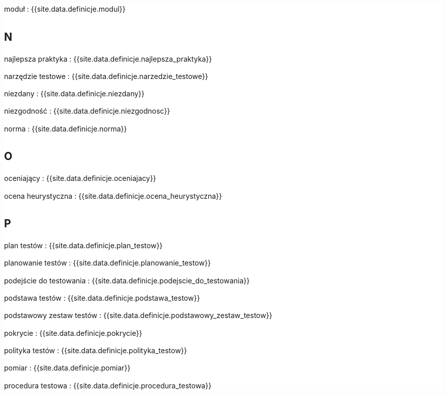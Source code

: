 moduł
: {{site.data.definicje.modul}}

## N

najlepsza praktyka
: {{site.data.definicje.najlepsza_praktyka}}

narzędzie testowe
: {{site.data.definicje.narzedzie_testowe}}

niezdany
: {{site.data.definicje.niezdany}}

niezgodność
: {{site.data.definicje.niezgodnosc}}

norma
: {{site.data.definicje.norma}}


## O
oceniający
: {{site.data.definicje.oceniajacy}}

ocena heurystyczna
: {{site.data.definicje.ocena_heurystyczna}}

## P
plan testów
: {{site.data.definicje.plan_testow}}

planowanie testów
: {{site.data.definicje.planowanie_testow}}

podejście do testowania
: {{site.data.definicje.podejscie_do_testowania}}

podstawa testów
: {{site.data.definicje.podstawa_testow}}

podstawowy zestaw testów
: {{site.data.definicje.podstawowy_zestaw_testow}}

pokrycie
: {{site.data.definicje.pokrycie}}

polityka testów
: {{site.data.definicje.polityka_testow}}

pomiar
: {{site.data.definicje.pomiar}}

procedura testowa
: {{site.data.definicje.procedura_testowa}}
